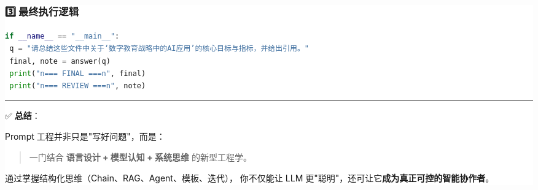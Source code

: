 ### 3️⃣ 最终执行逻辑

``` python
if __name__ == "__main__":
 q = "请总结这些文件中关于‘数字教育战略中的AI应用’的核心目标与指标，并给出引用。"
 final, note = answer(q)
 print("n=== FINAL ===n", final)
 print("n=== REVIEW ===n", note)
```

------------------------------------------------------------------------

✅ **总结**：

Prompt 工程并非只是"写好问题"，而是：

> 一门结合 **语言设计 + 模型认知 + 系统思维** 的新型工程学。

通过掌握结构化思维（Chain、RAG、Agent、模板、迭代）， 你不仅能让 LLM
更"聪明"，还可让它**成为真正可控的智能协作者**。
